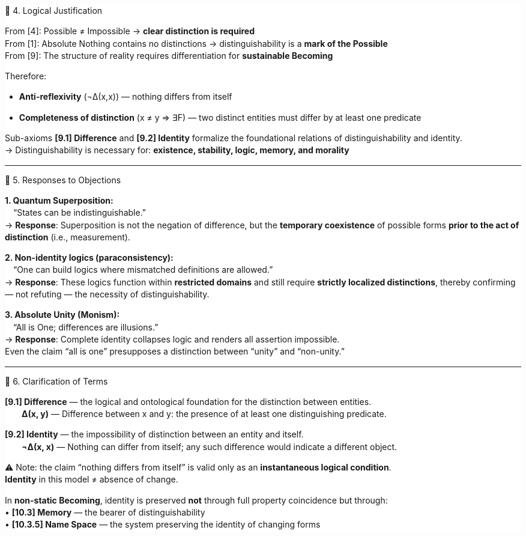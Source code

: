 
🔹 4\. Logical Justification

From \[4\]: Possible ≠ Impossible → **clear distinction is required**  
 From \[1\]: Absolute Nothing contains no distinctions → distinguishability is a **mark of the Possible**  
 From \[9\]: The structure of reality requires differentiation for **sustainable Becoming**

Therefore:

* **Anti-reflexivity** (¬Δ(x,x)) — nothing differs from itself

* **Completeness of distinction** (x ≠ y ⇒ ∃F) — two distinct entities must differ by at least one predicate

Sub-axioms **\[9.1\] Difference** and **\[9.2\] Identity** formalize the foundational relations of distinguishability and identity.  
 → Distinguishability is necessary for: **existence, stability, logic, memory, and morality**

---

🔹 5\. Responses to Objections

**1\. Quantum Superposition:**  
  “States can be indistinguishable.”  
 → **Response**: Superposition is not the negation of difference, but the **temporary coexistence** of possible forms **prior to the act of distinction** (i.e., measurement).

**2\. Non-identity logics (paraconsistency):**  
  “One can build logics where mismatched definitions are allowed.”  
 → **Response**: These logics function within **restricted domains** and still require **strictly localized distinctions**, thereby confirming — not refuting — the necessity of distinguishability.

**3\. Absolute Unity (Monism):**  
  “All is One; differences are illusions.”  
 → **Response**: Complete identity collapses logic and renders all assertion impossible.  
 Even the claim “all is one” presupposes a distinction between “unity” and “non-unity.”

---

🔹 6\. Clarification of Terms

**\[9.1\] Difference** — the logical and ontological foundation for the distinction between entities.  
   **Δ(x, y)** — Difference between x and y: the presence of at least one distinguishing predicate.

**\[9.2\] Identity** — the impossibility of distinction between an entity and itself.  
   **¬Δ(x, x)** — Nothing can differ from itself; any such difference would indicate a different object.

⚠ Note: the claim “nothing differs from itself” is valid only as an **instantaneous logical condition**.  
 **Identity** in this model ≠ absence of change.

In **non-static Becoming**, identity is preserved **not** through full property coincidence but through:  
 • **\[10.3\] Memory** — the bearer of distinguishability  
 • **\[10.3.5\] Name Space** — the system preserving the identity of changing forms
